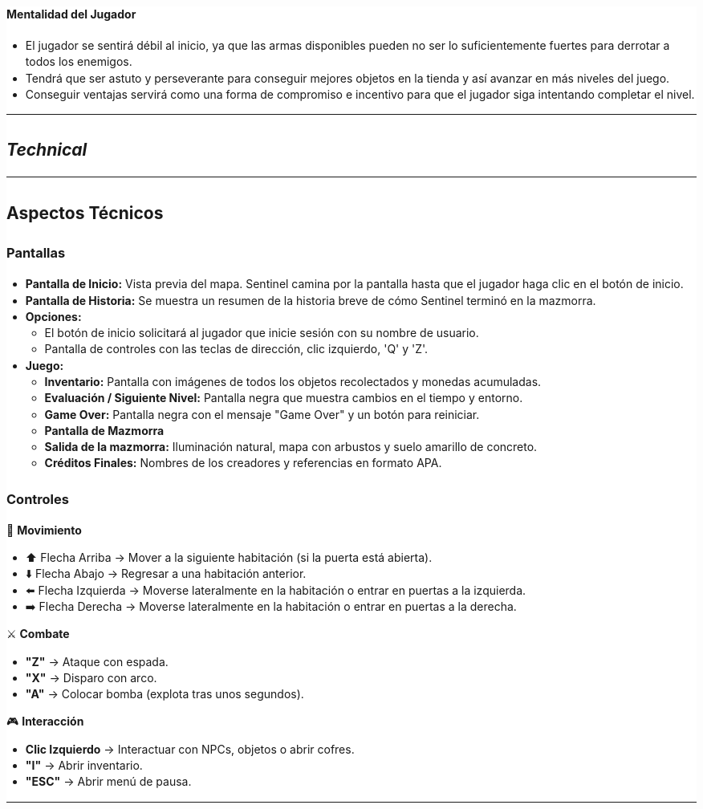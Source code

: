 #### **Mentalidad del Jugador**

- El jugador se sentirá débil al inicio, ya que las armas disponibles pueden no ser lo suficientemente fuertes para derrotar a todos los enemigos.
- Tendrá que ser astuto y perseverante para conseguir mejores objetos en la tienda y así avanzar en más niveles del juego.
- Conseguir ventajas servirá como una forma de compromiso e incentivo para que el jugador siga intentando completar el nivel.

---

## _Technical_

---

## **Aspectos Técnicos**

### **Pantallas**

- **Pantalla de Inicio:** Vista previa del mapa. Sentinel camina por la pantalla hasta que el jugador haga clic en el botón de inicio.
- **Pantalla de Historia:** Se muestra un resumen de la historia breve de cómo Sentinel terminó en la mazmorra.
- **Opciones:**
  - El botón de inicio solicitará al jugador que inicie sesión con su nombre de usuario.
  - Pantalla de controles con las teclas de dirección, clic izquierdo, 'Q' y 'Z'.
- **Juego:**
  - **Inventario:** Pantalla con imágenes de todos los objetos recolectados y monedas acumuladas.
  - **Evaluación / Siguiente Nivel:** Pantalla negra que muestra cambios en el tiempo y entorno.
  - **Game Over:** Pantalla negra con el mensaje "Game Over" y un botón para reiniciar.
  - **Pantalla de Mazmorra**
  - **Salida de la mazmorra:** Iluminación natural, mapa con arbustos y suelo amarillo de concreto.
  - **Créditos Finales:** Nombres de los creadores y referencias en formato APA.

### **Controles**

📌 **Movimiento**

- ⬆️ Flecha Arriba → Mover a la siguiente habitación (si la puerta está abierta).
- ⬇️ Flecha Abajo → Regresar a una habitación anterior.
- ⬅️ Flecha Izquierda → Moverse lateralmente en la habitación o entrar en puertas a la izquierda.
- ➡️ Flecha Derecha → Moverse lateralmente en la habitación o entrar en puertas a la derecha.

⚔️ **Combate**

- **"Z"** → Ataque con espada.
- **"X"** → Disparo con arco.
- **"A"** → Colocar bomba (explota tras unos segundos).

🎮 **Interacción**

- **Clic Izquierdo** → Interactuar con NPCs, objetos o abrir cofres.
- **"I"** → Abrir inventario.  
- **"ESC"** → Abrir menú de pausa.

---